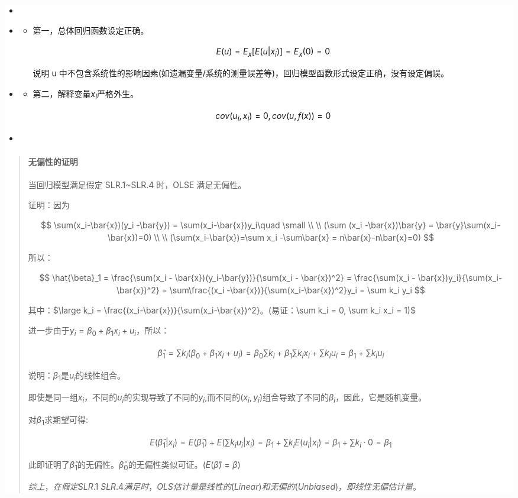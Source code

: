 -

- - 第一，总体回归函数设定正确。

    $$
    E(u) = E_x[E(u|x_i)] = E_x(0) = 0
    $$

    说明 u 中不包含系统性的影响因素(如遗漏变量/系统的测量误差等)，回归模型函数形式设定正确，没有设定偏误。

- - 第二，解释变量$x_i$严格外生。

    $$
    cov(u_i, x_i) = 0, cov(u,f(x)) = 0
    $$

-

> #### 无偏性的证明
>
> 当回归模型满足假定 SLR.1~SLR.4 时，OLSE 满足无偏性。
>
> 证明：因为
>
> $$
> \sum(x_i-\bar{x})(y_i -\bar{y}) = \sum(x_i-\bar{x})y_i\quad \small
> \\
> \\
> (\sum (x_i -\bar{x})\bar{y} = \bar{y}\sum(x_i-\bar{x})=0)
> \\
> \\
> (\sum(x_i-\bar{x})=\sum x_i -\sum\bar{x} = n\bar{x}-n\bar{x}=0)
> $$
>
> 所以：
>
> $$
> \hat{\beta}_1 = \frac{\sum(x_i - \bar{x})(y_i-\bar{y})}{\sum(x_i - \bar{x})^2} = \frac{\sum(x_i - \bar{x})y_i}{\sum(x_i-\bar{x})^2} = \sum\frac{(x_i -\bar{x})}{\sum(x_i-\bar{x})^2}y_i = \sum k_i y_i
> $$
>
> 其中：$\large k_i = \frac{(x_i-\bar{x})}{\sum(x_i-\bar{x})^2}。(易证：\sum k_i = 0, \sum k_i x_i = 1)$
>
> 进一步由于$y_i = \beta_0 + \beta_1x_i +u_i$，所以：
>
> $$
> \hat{\beta}_1 = \sum k_i (\beta_0 + \beta_1x_i + u_i)= \beta_0\sum k_i + \beta_1\sum k_i x_i + \sum{k_i u_i} = \beta_1 + \sum k_i u_i
> $$
>
> 说明：$\beta_1$是$u_i$的线性组合。
>
> 即使是同一组$x_i$，不同的$u_i$的实现导致了不同的$y_i$,而不同的$(x_i, y_i)$组合导致了不同的$\beta_i$，因此，它是随机变量。
>
> 对$\beta_1$求期望可得:
>
> $$
> E(\hat{\beta}_1|x_i)=E(\hat{\beta}_1)+E(\sum k_i u_i|x_i ) = \beta_1 + \sum k_i E(u_i|x_i) = \beta_1 + \sum k_i · 0 = \beta_1
> $$
>
> 此即证明了$\hat{\beta}_1$的无偏性。$\hat{\beta}_0$的无偏性类似可证。$(E(\hat{\beta})=\beta)$
>
> ${综上，在假定SLR.1~SLR.4满足时，OLS估计量是线性的(Linear)和无偏的(Unbiased)，即线性无偏估计量。}$
